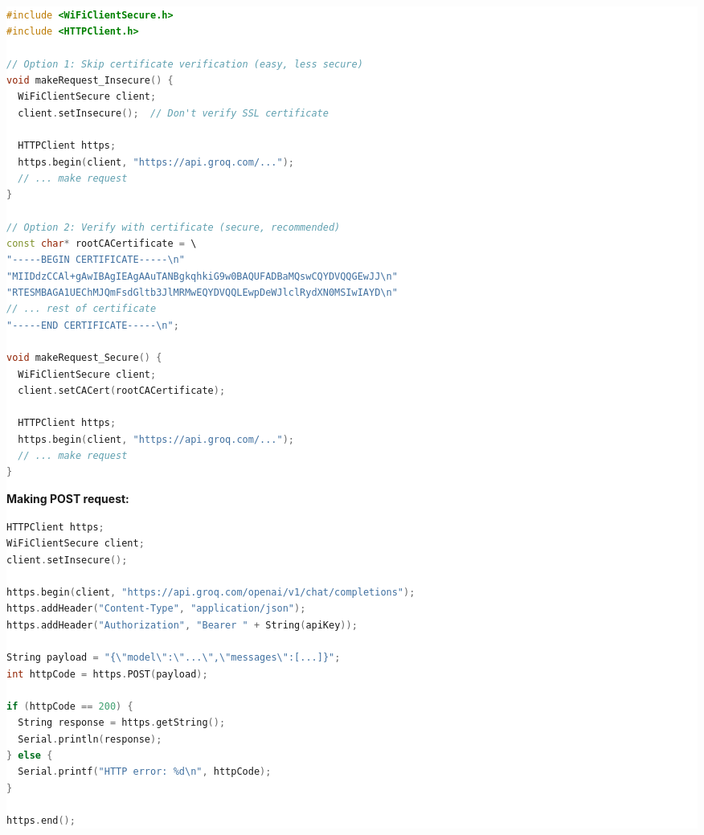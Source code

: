 ```cpp
#include <WiFiClientSecure.h>
#include <HTTPClient.h>

// Option 1: Skip certificate verification (easy, less secure)
void makeRequest_Insecure() {
  WiFiClientSecure client;
  client.setInsecure();  // Don't verify SSL certificate

  HTTPClient https;
  https.begin(client, "https://api.groq.com/...");
  // ... make request
}

// Option 2: Verify with certificate (secure, recommended)
const char* rootCACertificate = \
"-----BEGIN CERTIFICATE-----\n"
"MIIDdzCCAl+gAwIBAgIEAgAAuTANBgkqhkiG9w0BAQUFADBaMQswCQYDVQQGEwJJ\n"
"RTESMBAGA1UEChMJQmFsdGltb3JlMRMwEQYDVQQLEwpDeWJlclRydXN0MSIwIAYD\n"
// ... rest of certificate
"-----END CERTIFICATE-----\n";

void makeRequest_Secure() {
  WiFiClientSecure client;
  client.setCACert(rootCACertificate);

  HTTPClient https;
  https.begin(client, "https://api.groq.com/...");
  // ... make request
}
```

**Making POST request:**

```cpp
HTTPClient https;
WiFiClientSecure client;
client.setInsecure();

https.begin(client, "https://api.groq.com/openai/v1/chat/completions");
https.addHeader("Content-Type", "application/json");
https.addHeader("Authorization", "Bearer " + String(apiKey));

String payload = "{\"model\":\"...\",\"messages\":[...]}";
int httpCode = https.POST(payload);

if (httpCode == 200) {
  String response = https.getString();
  Serial.println(response);
} else {
  Serial.printf("HTTP error: %d\n", httpCode);
}

https.end();
```
